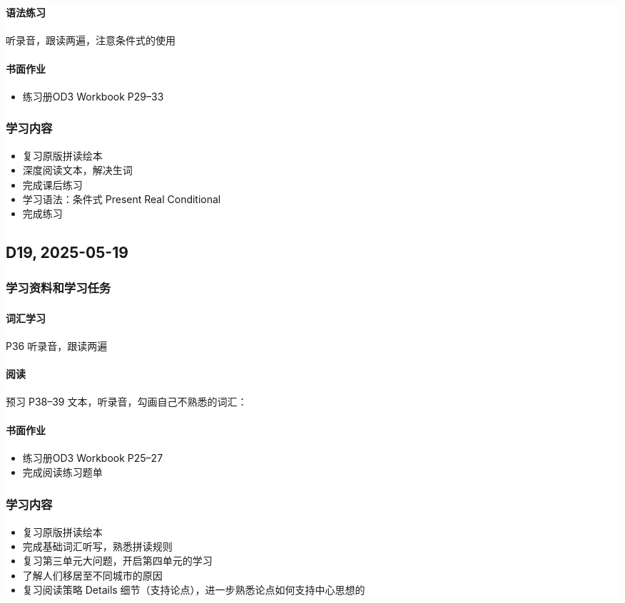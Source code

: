 #### 语法练习

听录音，跟读两遍，注意条件式的使用

<audio controls>
  <source src="https://mini-elephant-1318622621.cos.ap-chongqing.myqcloud.com/english/OD2e_L3_Student_Book_Audio_1.25.mp3" type="audio/mp3">
</audio>

#### 书面作业

- 练习册OD3 Workbook P29–33

### 学习内容

- 复习原版拼读绘本
- 深度阅读文本，解决生词
- 完成课后练习
- 学习语法：条件式 Present Real Conditional
- 完成练习

## D19, 2025-05-19

### 学习资料和学习任务

#### 词汇学习

P36 听录音，跟读两遍

<audio controls>
  <source src="https://mini-elephant-1318622621.cos.ap-chongqing.myqcloud.com/english/OD2e_L3_Student_Book_Audio_1.23.mp3" type="audio/mp3">
</audio>

#### 阅读

预习 P38–39 文本，听录音，勾画自己不熟悉的词汇：

<audio controls>
  <source src="https://mini-elephant-1318622621.cos.ap-chongqing.myqcloud.com/english/OD2e_L3_Student_Book_Audio_1.24.mp3" type="audio/mp3">
  </audio>

#### 书面作业

- 练习册OD3 Workbook P25–27
- 完成阅读练习题单

### 学习内容

- 复习原版拼读绘本
- 完成基础词汇听写，熟悉拼读规则
- 复习第三单元大问题，开启第四单元的学习
- 了解人们移居至不同城市的原因
- 复习阅读策略 Details 细节（支持论点），进一步熟悉论点如何支持中心思想的
